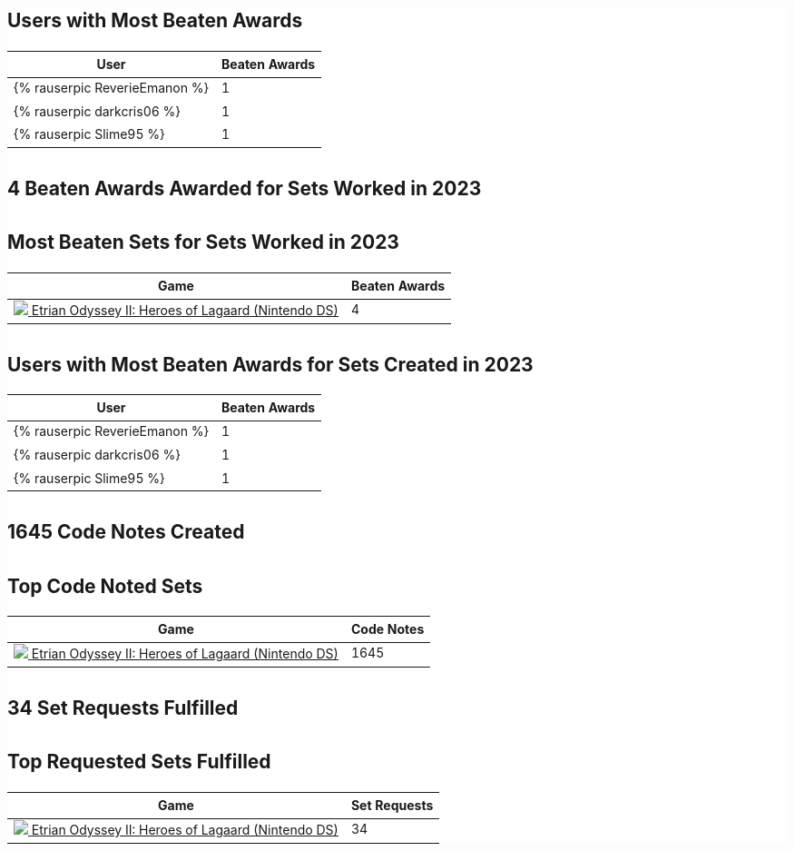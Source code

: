 ## Users with Most Beaten Awards

| User                          | Beaten Awards |
| ----------------------------- | ------------- |
| {% rauserpic ReverieEmanon %} | 1             |
| {% rauserpic darkcris06 %}    | 1             |
| {% rauserpic Slime95 %}       | 1             |

## 4 Beaten Awards Awarded for Sets Worked in 2023

## Most Beaten Sets for Sets Worked in 2023

| Game                                                                                                                                                                                                                                                      | Beaten Awards |
| --------------------------------------------------------------------------------------------------------------------------------------------------------------------------------------------------------------------------------------------------------- | ------------- |
| <a class="gameicon-link" href="https://retroachievements.org/game/10412" target="_blank" rel="noopener"> <img class="gameicon" src="https://retroachievements.org/Images/086309.png"> <span>Etrian Odyssey II: Heroes of Lagaard (Nintendo DS)</span></a> | 4             |

## Users with Most Beaten Awards for Sets Created in 2023

| User                          | Beaten Awards |
| ----------------------------- | ------------- |
| {% rauserpic ReverieEmanon %} | 1             |
| {% rauserpic darkcris06 %}    | 1             |
| {% rauserpic Slime95 %}       | 1             |

## 1645 Code Notes Created

## Top Code Noted Sets

| Game                                                                                                                                                                                                                                                      | Code Notes |
| --------------------------------------------------------------------------------------------------------------------------------------------------------------------------------------------------------------------------------------------------------- | ---------- |
| <a class="gameicon-link" href="https://retroachievements.org/game/10412" target="_blank" rel="noopener"> <img class="gameicon" src="https://retroachievements.org/Images/086309.png"> <span>Etrian Odyssey II: Heroes of Lagaard (Nintendo DS)</span></a> | 1645       |

## 34 Set Requests Fulfilled

## Top Requested Sets Fulfilled

| Game                                                                                                                                                                                                                                                      | Set Requests |
| --------------------------------------------------------------------------------------------------------------------------------------------------------------------------------------------------------------------------------------------------------- | ------------ |
| <a class="gameicon-link" href="https://retroachievements.org/game/10412" target="_blank" rel="noopener"> <img class="gameicon" src="https://retroachievements.org/Images/086309.png"> <span>Etrian Odyssey II: Heroes of Lagaard (Nintendo DS)</span></a> | 34           |

